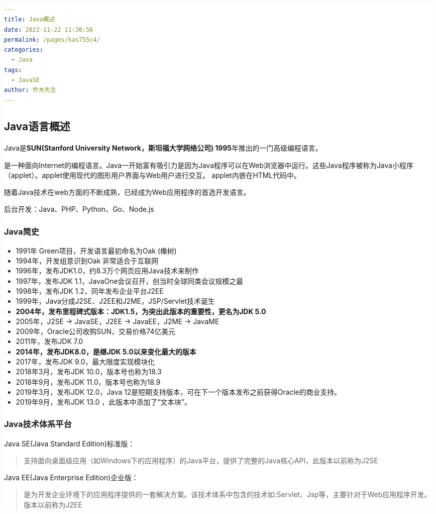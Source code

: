 ```yaml
---
title: Java概述
date: 2022-11-22 11:30:56
permalink: /pages/kas755c4/
categories:
  - Java
tags:
  - JavaSE
author: 乔木先生
---
```


## Java语言概述

Java是**SUN(Stanford University Network，斯坦福大学网络公司) 1995**年推出的一门高级编程语言。

是一种面向Internet的编程语言。Java一开始富有吸引力是因为Java程序可以在Web浏览器中运行。这些Java程序被称为Java小程序（applet）。applet使用现代的图形用户界面与Web用户进行交互。 applet内嵌在HTML代码中。

随着Java技术在web方面的不断成熟，已经成为Web应用程序的首选开发语言。



后台开发：Java、PHP、Python、Go、Node.js

### Java简史

* 1991年 Green项目，开发语言最初命名为Oak (橡树) 
* 1994年，开发组意识到Oak 非常适合于互联网
* 1996年，发布JDK1.0，约8.3万个网页应用Java技术来制作
* 1997年，发布JDK 1.1，JavaOne会议召开，创当时全球同类会议规模之最 
* 1998年，发布JDK 1.2，同年发布企业平台J2EE
* 1999年，Java分成J2SE、J2EE和J2ME，JSP/Servlet技术诞生
* **2004年，发布里程碑式版本：JDK1.5，为突出此版本的重要性，更名为JDK 5.0**
* 2005年，J2SE -> JavaSE，J2EE -> JavaEE，J2ME -> JavaME
* 2009年，Oracle公司收购SUN，交易价格74亿美元
* 2011年，发布JDK 7.0
* **2014年，发布JDK8.0，是继JDK 5.0以来变化最大的版本**
* 2017年，发布JDK 9.0，最大限度实现模块化
* 2018年3月，发布JDK 10.0，版本号也称为18.3
* 2018年9月，发布JDK 11.0，版本号也称为18.9
* 2019年3月，发布JDK 12.0，Java 12是短期支持版本，可在下一个版本发布之前获得Oracle的商业支持。
* 2019年9月，发布JDK 13.0 ，此版本中添加了“文本块”。



### Java技术体系平台

Java SE(Java Standard Edition)标准版：

> 支持面向桌面级应用（如Windows下的应用程序）的Java平台，提供了完整的Java核心API，此版本以前称为J2SE

Java EE(Java Enterprise Edition)企业版：

> 是为开发企业环境下的应用程序提供的一套解决方案。该技术体系中包含的技术如:Servlet、Jsp等，主要针对于Web应用程序开发。版本以前称为J2EE
